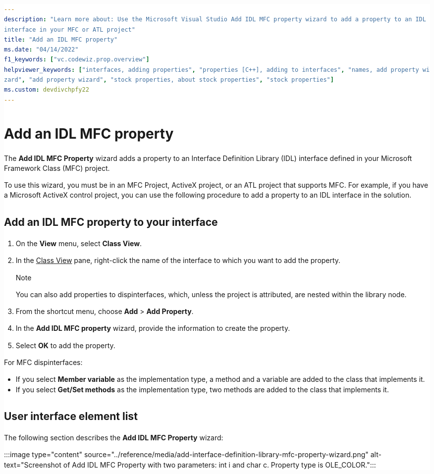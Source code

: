 ```yaml
---
description: "Learn more about: Use the Microsoft Visual Studio Add IDL MFC property wizard to add a property to an IDL interface in your MFC or ATL project"
title: "Add an IDL MFC property"
ms.date: "04/14/2022"
f1_keywords: ["vc.codewiz.prop.overview"]
helpviewer_keywords: ["interfaces, adding properties", "properties [C++], adding to interfaces", "names, add property wizard", "add property wizard", "stock properties, about stock properties", "stock properties"]
ms.custom: devdivchpfy22
---
```


# Add an IDL MFC property

The **Add IDL MFC Property** wizard adds a property to an Interface Definition Library (IDL) interface defined in your Microsoft Framework Class (MFC) project.

To use this wizard, you must be in an MFC Project, ActiveX project, or an ATL project that supports MFC. For example, if you have a Microsoft ActiveX control project, you can use the following procedure to add a property to an IDL interface in the solution.

## Add an IDL MFC property to your interface

1. On the **View** menu, select **Class View**.

1. In the [Class View](/visualstudio/ide/viewing-the-structure-of-code) pane, right-click the name of the interface to which you want to add the property.

   > [!NOTE]
   > You can also add properties to dispinterfaces, which, unless the project is attributed, are nested within the library node.

1. From the shortcut menu, choose **Add** > **Add Property**.

1. In the **Add IDL MFC property** wizard, provide the information to create the property.

1. Select **OK** to add the property.

For MFC dispinterfaces:

- If you select **Member variable** as the implementation type, a method and a variable are added to the class that implements it.
- If you select **Get/Set methods** as the implementation type, two methods are added to the class that implements it.

## User interface element list

The following section describes the **Add IDL MFC Property** wizard:

:::image type="content" source="../reference/media/add-interface-definition-library-mfc-property-wizard.png" alt-text="Screenshot of Add IDL MFC Property with two parameters: int i and char c. Property type is OLE_COLOR.":::
